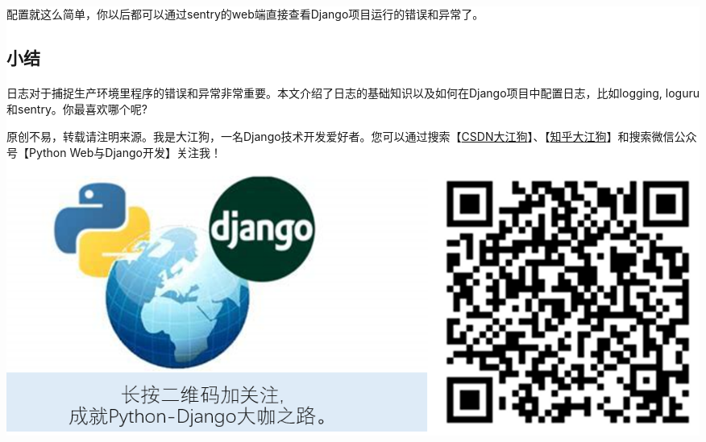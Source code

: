 配置就这么简单，你以后都可以通过sentry的web端直接查看Django项目运行的错误和异常了。

## 小结

日志对于捕捉生产环境里程序的错误和异常非常重要。本文介绍了日志的基础知识以及如何在Django项目中配置日志，比如logging, loguru和sentry。你最喜欢哪个呢?

原创不易，转载请注明来源。我是大江狗，一名Django技术开发爱好者。您可以通过搜索【<a href="https://blog.csdn.net/weixin_42134789">CSDN大江狗</a>】、【<a href="https://www.zhihu.com/people/shi-yun-bo-53">知乎大江狗</a>】和搜索微信公众号【Python Web与Django开发】关注我！

![Python Web与Django开发](../../assets/images/django.png)